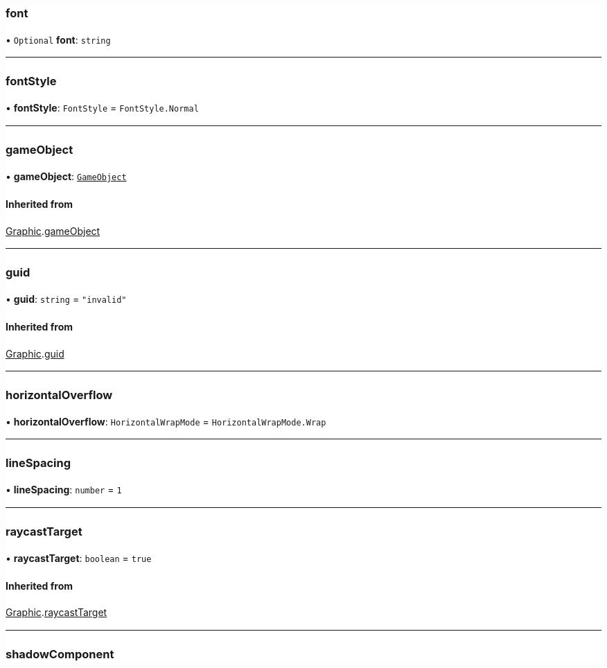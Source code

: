 ### font

• `Optional` **font**: `string`

___

### fontStyle

• **fontStyle**: `FontStyle` = `FontStyle.Normal`

___

### gameObject

• **gameObject**: [`GameObject`](GameObject.md)

#### Inherited from

[Graphic](Graphic.md).[gameObject](Graphic.md#gameobject)

___

### guid

• **guid**: `string` = `"invalid"`

#### Inherited from

[Graphic](Graphic.md).[guid](Graphic.md#guid)

___

### horizontalOverflow

• **horizontalOverflow**: `HorizontalWrapMode` = `HorizontalWrapMode.Wrap`

___

### lineSpacing

• **lineSpacing**: `number` = `1`

___

### raycastTarget

• **raycastTarget**: `boolean` = `true`

#### Inherited from

[Graphic](Graphic.md).[raycastTarget](Graphic.md#raycasttarget)

___

### shadowComponent
